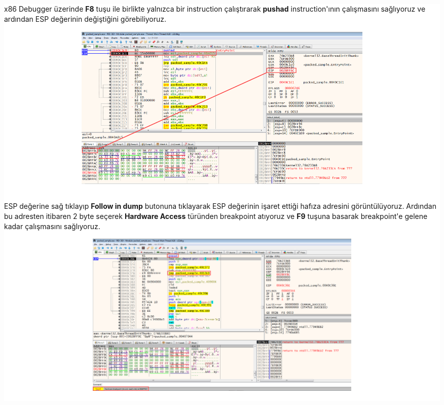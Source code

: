 
x86 Debugger üzerinde **F8** tuşu ile birlikte yalnızca bir instruction çalıştırarak **pushad** instruction'ının çalışmasını sağlıyoruz ve ardından ESP değerinin değiştiğini görebiliyoruz.

<img title="Dinamik Unpack" width="800" height="300" src="../assets/packed_sample_dinamik-1.png" style="display:block; margin-right:auto; margin-left:auto; padding-bottom:20px;">

ESP değerine sağ tıklayıp **Follow in dump** butonuna tıklayarak ESP değerinin işaret ettiği hafıza adresini görüntülüyoruz. Ardından bu adresten itibaren 2 byte seçerek **Hardware Access** türünden breakpoint atıyoruz ve **F9** tuşuna basarak breakpoint'e gelene kadar çalışmasını sağlıyoruz.

<img title="Dinamik Unpack" width="800" height="300" src="../assets/packed_sample_dinamik-2.png" style="display:block; margin-right:auto; margin-left:auto; padding-bottom:20px;">
